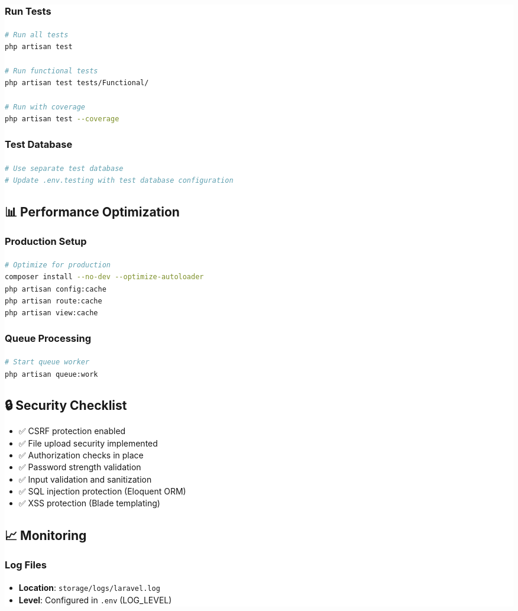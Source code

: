 ### **Run Tests**
```bash
# Run all tests
php artisan test

# Run functional tests
php artisan test tests/Functional/

# Run with coverage
php artisan test --coverage
```

### **Test Database**
```bash
# Use separate test database
# Update .env.testing with test database configuration
```

## 📊 **Performance Optimization**

### **Production Setup**
```bash
# Optimize for production
composer install --no-dev --optimize-autoloader
php artisan config:cache
php artisan route:cache
php artisan view:cache
```

### **Queue Processing**
```bash
# Start queue worker
php artisan queue:work
```

## 🔒 **Security Checklist**

- ✅ CSRF protection enabled
- ✅ File upload security implemented
- ✅ Authorization checks in place
- ✅ Password strength validation
- ✅ Input validation and sanitization
- ✅ SQL injection protection (Eloquent ORM)
- ✅ XSS protection (Blade templating)

## 📈 **Monitoring**

### **Log Files**
- **Location**: `storage/logs/laravel.log`
- **Level**: Configured in `.env` (LOG_LEVEL)

